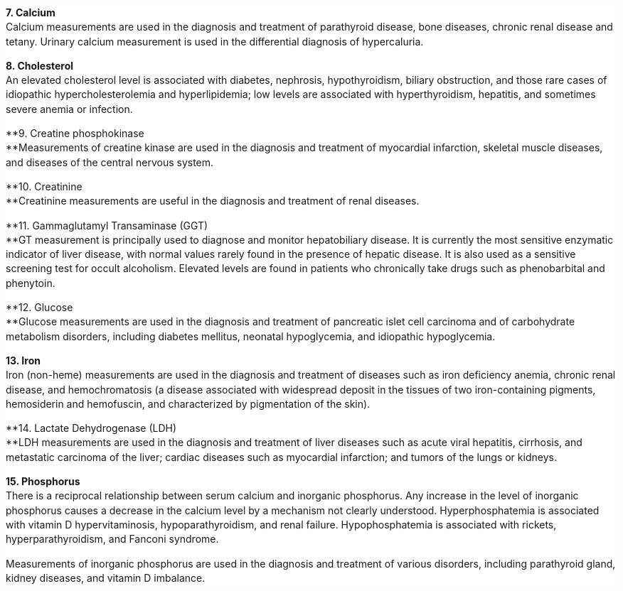 **7\. Calcium**  
Calcium measurements are used in the diagnosis and treatment of parathyroid
disease, bone diseases, chronic renal disease and tetany. Urinary calcium
measurement is used in the differential diagnosis of hypercaluria.

**8\. Cholesterol**  
An elevated cholesterol level is associated with diabetes, nephrosis,
hypothyroidism, biliary obstruction, and those rare cases of idiopathic
hypercholesterolemia and hyperlipidemia; low levels are associated with
hyperthyroidism, hepatitis, and sometimes severe anemia or infection.

**9\. Creatine phosphokinase  
**Measurements of creatine kinase are used in the diagnosis and treatment of
myocardial infarction, skeletal muscle diseases, and diseases of the central
nervous system.

**10\. Creatinine  
**Creatinine measurements are useful in the diagnosis and treatment of renal
diseases.

**11\. Gammaglutamyl Transaminase (GGT)  
**GT measurement is principally used to diagnose and monitor hepatobiliary
disease. It is currently the most sensitive enzymatic indicator of liver
disease, with normal values rarely found in the presence of hepatic disease.
It is also used as a sensitive screening test for occult alcoholism. Elevated
levels are found in patients who chronically take drugs such as phenobarbital
and phenytoin.

**12\. Glucose  
**Glucose measurements are used in the diagnosis and treatment of pancreatic
islet cell carcinoma and of carbohydrate metabolism disorders, including
diabetes mellitus, neonatal hypoglycemia, and idiopathic hypoglycemia.  
  
**13\. Iron**  
Iron (non-heme) measurements are used in the diagnosis and treatment of
diseases such as iron deficiency anemia, chronic renal disease, and
hemochromatosis (a disease associated with widespread deposit in the tissues
of two iron-containing pigments, hemosiderin and hemofuscin, and characterized
by pigmentation of the skin).

**14\. Lactate Dehydrogenase (LDH)  
**LDH measurements are used in the diagnosis and treatment of liver diseases
such as acute viral hepatitis, cirrhosis, and metastatic carcinoma of the
liver; cardiac diseases such as myocardial infarction; and tumors of the lungs
or kidneys.

**15\. Phosphorus**  
There is a reciprocal relationship between serum calcium and inorganic
phosphorus. Any increase in the level of inorganic phosphorus causes a
decrease in the calcium level by a mechanism not clearly understood.
Hyperphosphatemia is associated with vitamin D hypervitaminosis,
hypoparathyroidism, and renal failure. Hypophosphatemia is associated with
rickets, hyperparathyroidism, and Fanconi syndrome.

Measurements of inorganic phosphorus are used in the diagnosis and treatment
of various disorders, including parathyroid gland, kidney diseases, and
vitamin D imbalance.
